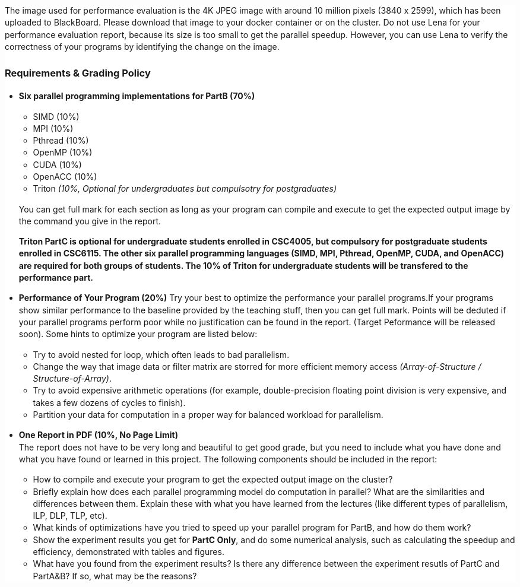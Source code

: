 The image used for performance evaluation is the 4K JPEG image with around 10 million pixels (3840 x 2599), which has been uploaded to BlackBoard. Please download that image to your docker container or on the cluster. Do not use Lena for your performance evaluation report, because its size is too small to get the parallel speedup. However, you can use Lena to verify the correctness of your programs by identifying the change on the image.

### Requirements & Grading Policy

- **Six parallel programming implementations for PartB (70%)**
  - SIMD (10%)
  - MPI (10%)
  - Pthread (10%)
  - OpenMP (10%)
  - CUDA (10%)
  - OpenACC (10%)
  - Triton *(10%, Optional for undergraduates but compulsotry for postgraduates)*

  You can get full mark for each section as long as your program can compile and execute to get the expected output image by the command you give in the report.

  **Triton PartC is optional for undergraduate students enrolled in CSC4005, but compulsory for postgraduate students enrolled in CSC6115. The other six parallel programming languages (SIMD, MPI, Pthread, OpenMP, CUDA, and OpenACC) are required for both groups of students. The 10% of Triton for undergraduate students will be transfered to the performance part.**

- **Performance of Your Program (20%)**
  Try your best to optimize the performance your parallel programs.If your programs show similar performance to the baseline provided by the teaching stuff, then you can get full mark. Points will be deduted if your parallel programs perform poor while no justification can be found in the report. (Target Peformance will be released soon).
  Some hints to optimize your program are listed below:
  - Try to avoid nested for loop, which often leads to bad parallelism.
  - Change the way that image data or filter matrix are storred for more efficient memory access *(Array-of-Structure / Structure-of-Array)*.
  - Try to avoid expensive arithmetic operations (for example, double-precision floating point division is very expensive, and takes a few dozens of cycles to finish).
  - Partition your data for computation in a proper way for balanced workload for parallelism.

- **One Report in PDF (10%, No Page Limit)**\
  The report does not have to be very long and beautiful to get good grade, but you need to include what you have done and what you have found or learned in this project.
  The following components should be included in the report:
  - How to compile and execute your program to get the expected output image on the cluster?
  - Briefly explain how does each parallel programming model do computation in parallel? What are the similarities and differences between them. Explain these with what you have learned from the lectures (like different types of parallelism, ILP, DLP, TLP, etc).
  - What kinds of optimizations have you tried to speed up your parallel program for PartB, and how do them work?
  - Show the experiment results you get for **PartC Only**, and do some numerical analysis, such as calculating the speedup and efficiency, demonstrated with tables and figures.
  - What have you found from the experiment results? Is there any difference between the experiment resutls of PartC and PartA&B? If so, what may be the reasons?
